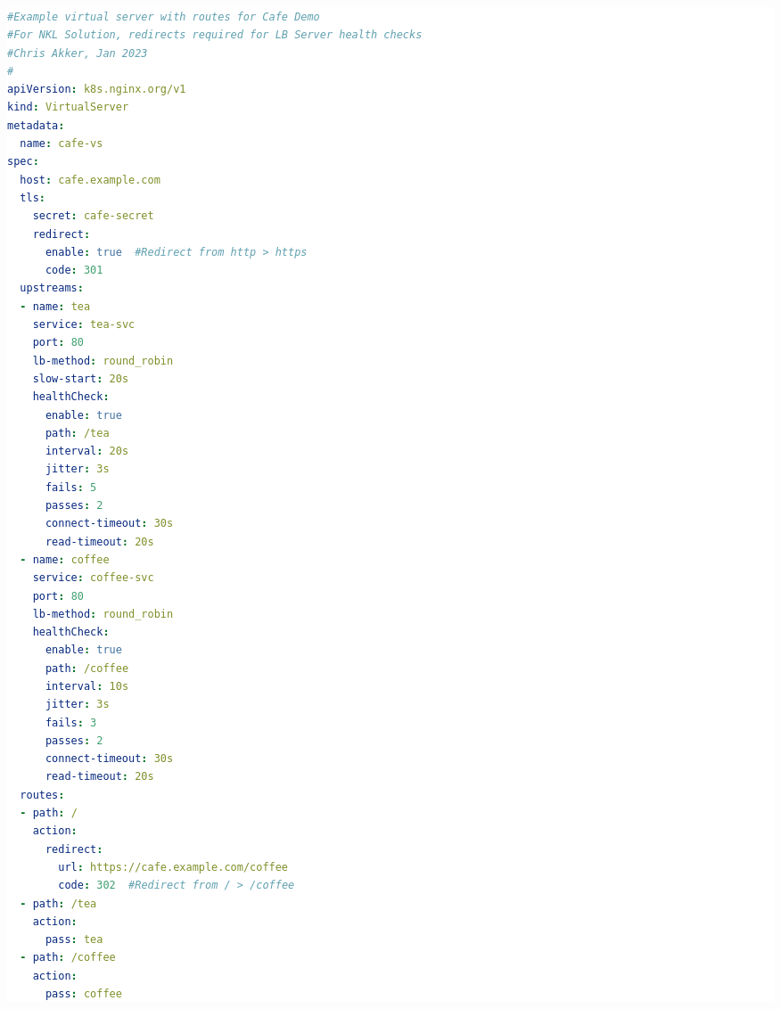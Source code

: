 ```yaml
#Example virtual server with routes for Cafe Demo
#For NKL Solution, redirects required for LB Server health checks
#Chris Akker, Jan 2023
#
apiVersion: k8s.nginx.org/v1
kind: VirtualServer
metadata:
  name: cafe-vs
spec:
  host: cafe.example.com
  tls:
    secret: cafe-secret
    redirect:
      enable: true  #Redirect from http > https
      code: 301
  upstreams:
  - name: tea
    service: tea-svc
    port: 80
    lb-method: round_robin
    slow-start: 20s
    healthCheck:
      enable: true
      path: /tea
      interval: 20s
      jitter: 3s
      fails: 5
      passes: 2
      connect-timeout: 30s
      read-timeout: 20s
  - name: coffee
    service: coffee-svc
    port: 80
    lb-method: round_robin
    healthCheck:
      enable: true
      path: /coffee
      interval: 10s
      jitter: 3s
      fails: 3
      passes: 2
      connect-timeout: 30s
      read-timeout: 20s
  routes:
  - path: /
    action:
      redirect:
        url: https://cafe.example.com/coffee
        code: 302  #Redirect from / > /coffee
  - path: /tea
    action:
      pass: tea
  - path: /coffee
    action:
      pass: coffee
```
